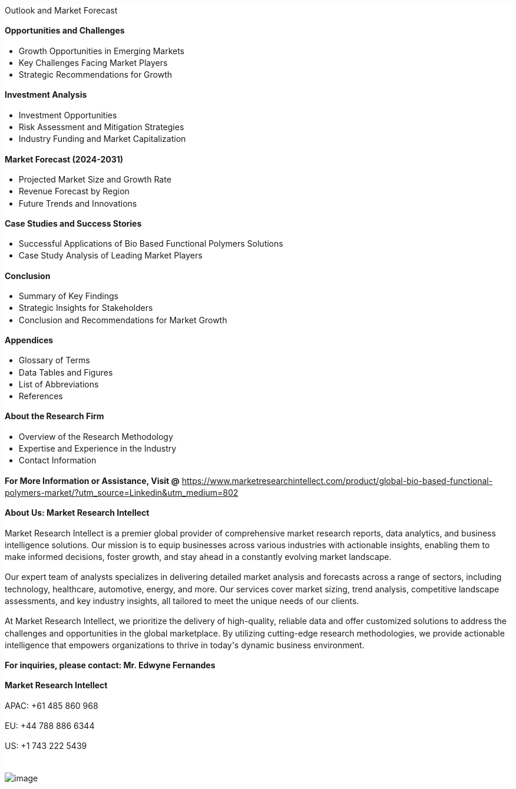Outlook and Market Forecast</li></ul><p><strong>Opportunities and Challenges</strong></p><ul><li>Growth Opportunities in Emerging Markets</li><li>Key Challenges Facing Market Players</li><li>Strategic Recommendations for Growth</li></ul><p><strong>Investment Analysis</strong></p><ul><li>Investment Opportunities</li><li>Risk Assessment and Mitigation Strategies</li><li>Industry Funding and Market Capitalization</li></ul><p><strong>Market Forecast (2024-2031)</strong></p><ul><li>Projected Market Size and Growth Rate</li><li>Revenue Forecast by Region</li><li>Future Trends and Innovations</li></ul><p><strong>Case Studies and Success Stories</strong></p><ul><li>Successful Applications of Bio Based Functional Polymers Solutions</li><li>Case Study Analysis of Leading Market Players</li></ul><p><strong>Conclusion</strong></p><ul><li>Summary of Key Findings</li><li>Strategic Insights for Stakeholders</li><li>Conclusion and Recommendations for Market Growth</li></ul><p><strong>Appendices</strong></p><ul><li>Glossary of Terms</li><li>Data Tables and Figures</li><li>List of Abbreviations</li><li>References</li></ul><p><strong>About the Research Firm</strong></p><ul><li>Overview of the Research Methodology</li><li>Expertise and Experience in the Industry</li><li>Contact Information</li></ul></div><div class="article-main__content" data-test-id="publishing-text-block"><p><span class="font-[700]"><strong>For More Information or Assistance, Visit @</strong>&nbsp;<a href="https://www.marketresearchintellect.com/product/global-bio-based-functional-polymers-market/?utm_source=Linkedin&utm_medium=802">https://www.marketresearchintellect.com/product/global-bio-based-functional-polymers-market/?utm_source=Linkedin&utm_medium=802</a></span></p><p><strong>About Us: Market Research Intellect</strong></p><p>Market Research Intellect is a premier global provider of comprehensive market research reports, data analytics, and business intelligence solutions. Our mission is to equip businesses across various industries with actionable insights, enabling them to make informed decisions, foster growth, and stay ahead in a constantly evolving market landscape.</p><p>Our expert team of analysts specializes in delivering detailed market analysis and forecasts across a range of sectors, including technology, healthcare, automotive, energy, and more. Our services cover market sizing, trend analysis, competitive landscape assessments, and key industry insights, all tailored to meet the unique needs of our clients.</p><p>At Market Research Intellect, we prioritize the delivery of high-quality, reliable data and offer customized solutions to address the challenges and opportunities in the global marketplace. By utilizing cutting-edge research methodologies, we provide actionable intelligence that empowers organizations to thrive in today's dynamic business environment.</p><p><strong>For inquiries, please contact: Mr. Edwyne Fernandes</strong></p><p><strong>Market Research Intellect</strong></p><p>APAC: +61 485 860 968</p><p>EU: +44 788 886 6344</p><p>US: +1 743 222 5439</p></div><div class="article-main__content" data-test-id="publishing-text-block">&nbsp;</div>
![image](https://github.com/user-attachments/assets/579eb1e0-1067-4d33-9455-188dcd2f037f)
